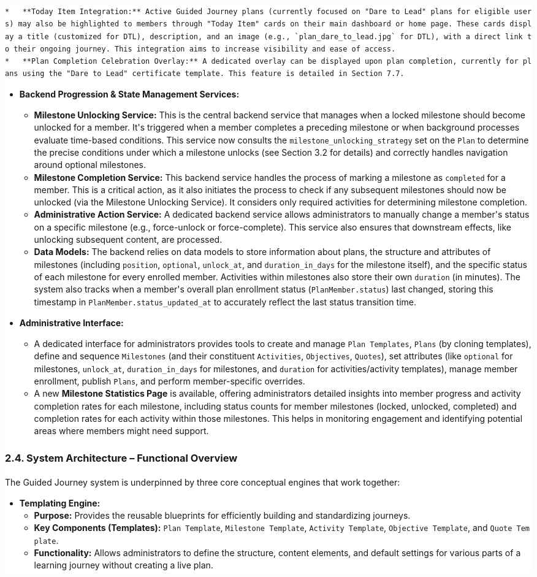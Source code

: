     *   **Today Item Integration:** Active Guided Journey plans (currently focused on "Dare to Lead" plans for eligible users) may also be highlighted to members through "Today Item" cards on their main dashboard or home page. These cards display a title (customized for DTL), description, and an image (e.g., `plan_dare_to_lead.jpg` for DTL), with a direct link to their ongoing journey. This integration aims to increase visibility and ease of access.
    *   **Plan Completion Celebration Overlay:** A dedicated overlay can be displayed upon plan completion, currently for plans using the "Dare to Lead" certificate template. This feature is detailed in Section 7.7.

*   **Backend Progression & State Management Services:**
    *   **Milestone Unlocking Service:** This is the central backend service that manages when a locked milestone should become unlocked for a member. It's triggered when a member completes a preceding milestone or when background processes evaluate time-based conditions. This service now consults the `milestone_unlocking_strategy` set on the `Plan` to determine the precise conditions under which a milestone unlocks (see Section 3.2 for details) and correctly handles navigation around optional milestones.
    *   **Milestone Completion Service:** This backend service handles the process of marking a milestone as `completed` for a member. This is a critical action, as it also initiates the process to check if any subsequent milestones should now be unlocked (via the Milestone Unlocking Service). It considers only required activities for determining milestone completion.
    *   **Administrative Action Service:** A dedicated backend service allows administrators to manually change a member's status on a specific milestone (e.g., force-unlock or force-complete). This service also ensures that downstream effects, like unlocking subsequent content, are processed.
    *   **Data Models:** The backend relies on data models to store information about plans, the structure and attributes of milestones (including `position`, `optional`, `unlock_at`, and `duration_in_days` for the milestone itself), and the specific status of each milestone for every enrolled member. Activities within milestones also store their own `duration` (in minutes). The system also tracks when a member's overall plan enrollment status (`PlanMember.status`) last changed, storing this timestamp in `PlanMember.status_updated_at` to accurately reflect the last status transition time.

*   **Administrative Interface:**
    *   A dedicated interface for administrators provides tools to create and manage `Plan Templates`, `Plans` (by cloning templates), define and sequence `Milestones` (and their constituent `Activities`, `Objectives`, `Quotes`), set attributes (like `optional` for milestones, `unlock_at`, `duration_in_days` for milestones, and `duration` for activities/activity templates), manage member enrollment, publish `Plans`, and perform member-specific overrides.
    *   A new **Milestone Statistics Page** is available, offering administrators detailed insights into member progress and activity completion rates for each milestone, including status counts for member milestones (locked, unlocked, completed) and completion rates for each activity within those milestones. This helps in monitoring engagement and identifying potential areas where members might need support.

### 2.4. System Architecture – Functional Overview
The Guided Journey system is underpinned by three core conceptual engines that work together:

*   **Templating Engine:**
    *   **Purpose:** Provides the reusable blueprints for efficiently building and standardizing journeys.
    *   **Key Components (Templates):** `Plan Template`, `Milestone Template`, `Activity Template`, `Objective Template`, and `Quote Template`.
    *   **Functionality:** Allows administrators to define the structure, content elements, and default settings for various parts of a learning journey without creating a live plan.
